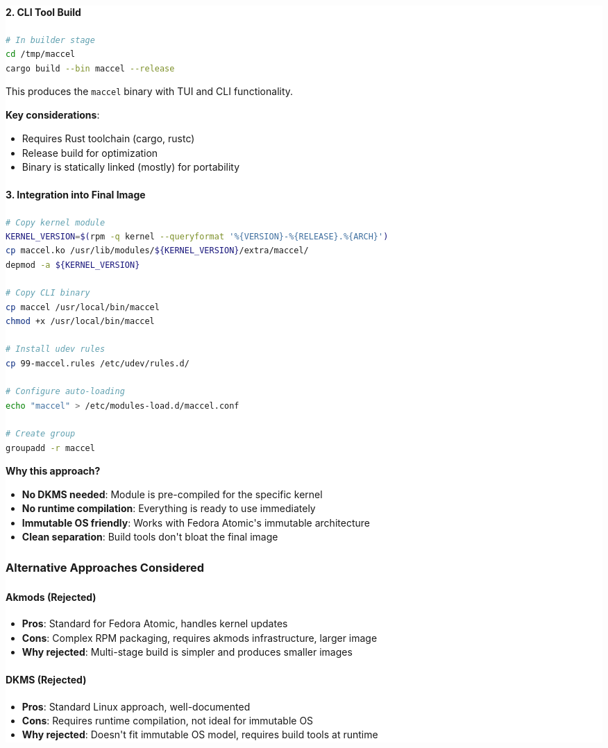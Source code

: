 #### 2. CLI Tool Build

```bash
# In builder stage
cd /tmp/maccel
cargo build --bin maccel --release
```

This produces the `maccel` binary with TUI and CLI functionality.

**Key considerations**:
- Requires Rust toolchain (cargo, rustc)
- Release build for optimization
- Binary is statically linked (mostly) for portability

#### 3. Integration into Final Image

```bash
# Copy kernel module
KERNEL_VERSION=$(rpm -q kernel --queryformat '%{VERSION}-%{RELEASE}.%{ARCH}')
cp maccel.ko /usr/lib/modules/${KERNEL_VERSION}/extra/maccel/
depmod -a ${KERNEL_VERSION}

# Copy CLI binary
cp maccel /usr/local/bin/maccel
chmod +x /usr/local/bin/maccel

# Install udev rules
cp 99-maccel.rules /etc/udev/rules.d/

# Configure auto-loading
echo "maccel" > /etc/modules-load.d/maccel.conf

# Create group
groupadd -r maccel
```

**Why this approach?**
- **No DKMS needed**: Module is pre-compiled for the specific kernel
- **No runtime compilation**: Everything is ready to use immediately
- **Immutable OS friendly**: Works with Fedora Atomic's immutable architecture
- **Clean separation**: Build tools don't bloat the final image

### Alternative Approaches Considered

#### Akmods (Rejected)
- **Pros**: Standard for Fedora Atomic, handles kernel updates
- **Cons**: Complex RPM packaging, requires akmods infrastructure, larger image
- **Why rejected**: Multi-stage build is simpler and produces smaller images

#### DKMS (Rejected)
- **Pros**: Standard Linux approach, well-documented
- **Cons**: Requires runtime compilation, not ideal for immutable OS
- **Why rejected**: Doesn't fit immutable OS model, requires build tools at runtime
